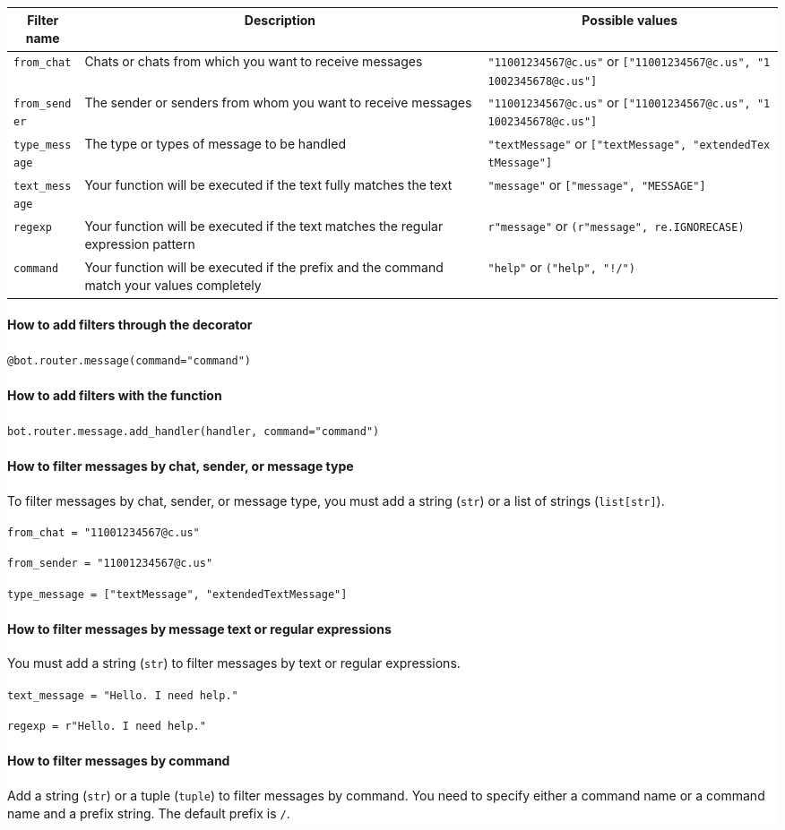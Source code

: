 | Filter name    | Description                                                                               | Possible values                                                    |
|----------------|-------------------------------------------------------------------------------------------|--------------------------------------------------------------------|
| `from_chat`    | Chats or chats from which you want to receive messages                                    | `"11001234567@c.us"` or `["11001234567@c.us", "11002345678@c.us"]` |
| `from_sender`  | The sender or senders from whom you want to receive messages                              | `"11001234567@c.us"` or `["11001234567@c.us", "11002345678@c.us"]` |
| `type_message` | The type or types of message to be handled                                                | `"textMessage"` or `["textMessage", "extendedTextMessage"]`        |
| `text_message` | Your function will be executed if the text fully matches the text                         | `"message"` or `["message", "MESSAGE"]`                            |
| `regexp`       | Your function will be executed if the text matches the regular expression pattern         | `r"message"` or `(r"message", re.IGNORECASE)`                      |
| `command`      | Your function will be executed if the prefix and the command match your values completely | `"help"` or `("help", "!/")`                                       |

#### How to add filters through the decorator

```
@bot.router.message(command="command")
```

#### How to add filters with the function

```
bot.router.message.add_handler(handler, command="command")
```

#### How to filter messages by chat, sender, or message type

To filter messages by chat, sender, or message type, you must add a string (`str`) or a list of strings (`list[str]`).

```
from_chat = "11001234567@c.us"
```

```
from_sender = "11001234567@c.us"
```

```
type_message = ["textMessage", "extendedTextMessage"]
```

#### How to filter messages by message text or regular expressions

You must add a string (`str`) to filter messages by text or regular expressions.

```
text_message = "Hello. I need help."
```

```
regexp = r"Hello. I need help."
```

#### How to filter messages by command

Add a string (`str`) or a tuple (`tuple`) to filter messages by command. You need to specify either a command name or a
command name and a prefix string. The default prefix is `/`.
